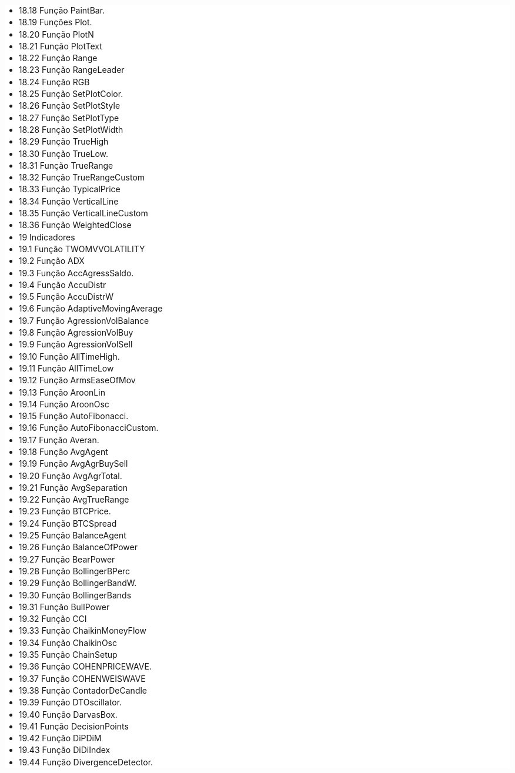 - 18.18 Função PaintBar.
- 18.19 Funções Plot.
- 18.20 Função PlotN
- 18.21 Função PlotText
- 18.22 Função Range
- 18.23 Função RangeLeader
- 18.24 Função RGB
- 18.25 Função SetPlotColor.
- 18.26 Função SetPlotStyle
- 18.27 Função SetPlotType
- 18.28 Função SetPlotWidth
- 18.29 Função TrueHigh
- 18.30 Função TrueLow.
- 18.31 Função TrueRange
- 18.32 Função TrueRangeCustom
- 18.33 Função TypicalPrice
- 18.34 Função VerticalLine
- 18.35 Função VerticalLineCustom
- 18.36 Função WeightedClose
- 19 Indicadores
- 19.1 Função TWOMVVOLATILITY
- 19.2 Função ADX
- 19.3 Função AccAgressSaldo.
- 19.4 Função AccuDistr
- 19.5 Função AccuDistrW
- 19.6 Função AdaptiveMovingAverage
- 19.7 Função AgressionVolBalance
- 19.8 Função AgressionVolBuy
- 19.9 Função AgressionVolSell
- 19.10 Função AllTimeHigh.
- 19.11 Função AllTimeLow
- 19.12 Função ArmsEaseOfMov
- 19.13 Função AroonLin
- 19.14 Função AroonOsc
- 19.15 Função AutoFibonacci.
- 19.16 Função AutoFibonacciCustom.
- 19.17 Função Averan.
- 19.18 Função AvgAgent
- 19.19 Função AvgAgrBuySell
- 19.20 Função AvgAgrTotal.
- 19.21 Função AvgSeparation
- 19.22 Função AvgTrueRange
- 19.23 Função BTCPrice.
- 19.24 Função BTCSpread
- 19.25 Função BalanceAgent
- 19.26 Função BalanceOfPower
- 19.27 Função BearPower
- 19.28 Função BollingerBPerc
- 19.29 Função BollingerBandW.
- 19.30 Função BollingerBands
- 19.31 Função BullPower
- 19.32 Função CCI
- 19.33 Função ChaikinMoneyFlow
- 19.34 Função ChaikinOsc
- 19.35 Função ChainSetup
- 19.36 Função COHENPRICEWAVE.
- 19.37 Função COHENWEISWAVE
- 19.38 Função ContadorDeCandle
- 19.39 Função DTOscillator.
- 19.40 Função DarvasBox.
- 19.41 Função DecisionPoints
- 19.42 Função DiPDiM
- 19.43 Função DiDiIndex
- 19.44 Função DivergenceDetector.